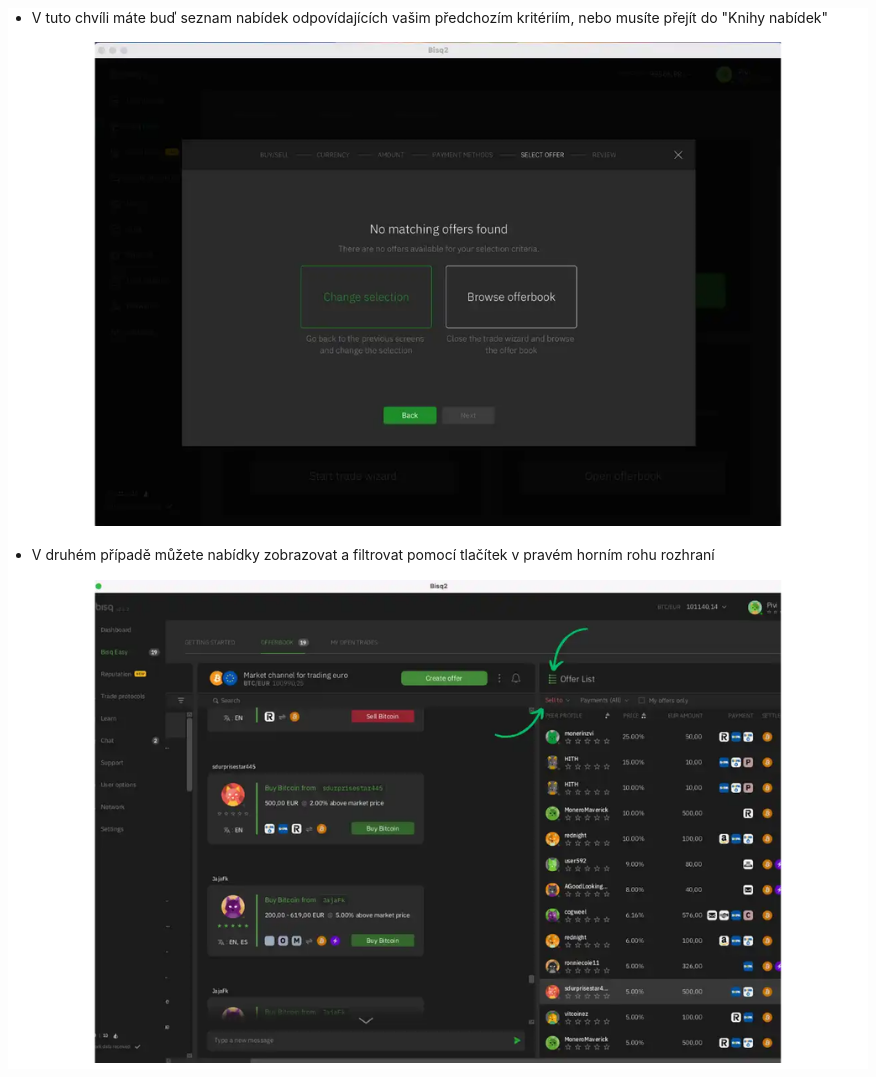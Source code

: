
- V tuto chvíli máte buď seznam nabídek odpovídajících vašim předchozím kritériím, nebo musíte přejít do "Knihy nabídek"

![Liste des offres](assets/fr/10.webp)


- V druhém případě můžete nabídky zobrazovat a filtrovat pomocí tlačítek v pravém horním rohu rozhraní

![Filtres des offres](assets/fr/11.webp)
